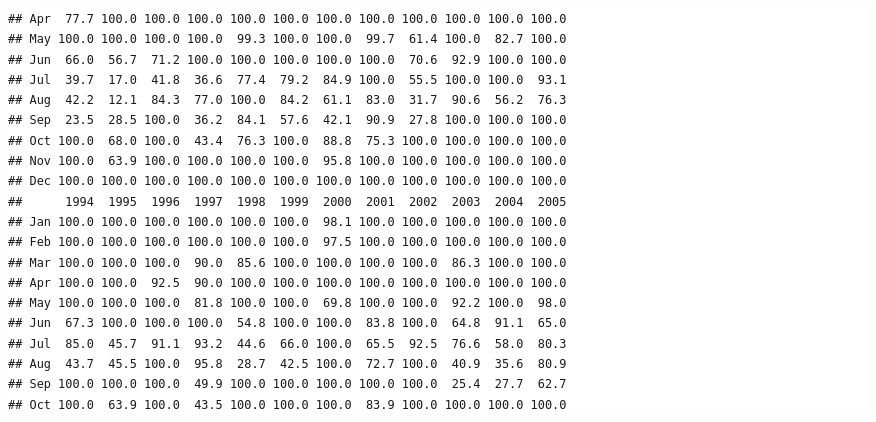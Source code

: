     ## Apr  77.7 100.0 100.0 100.0 100.0 100.0 100.0 100.0 100.0 100.0 100.0 100.0
    ## May 100.0 100.0 100.0 100.0  99.3 100.0 100.0  99.7  61.4 100.0  82.7 100.0
    ## Jun  66.0  56.7  71.2 100.0 100.0 100.0 100.0 100.0  70.6  92.9 100.0 100.0
    ## Jul  39.7  17.0  41.8  36.6  77.4  79.2  84.9 100.0  55.5 100.0 100.0  93.1
    ## Aug  42.2  12.1  84.3  77.0 100.0  84.2  61.1  83.0  31.7  90.6  56.2  76.3
    ## Sep  23.5  28.5 100.0  36.2  84.1  57.6  42.1  90.9  27.8 100.0 100.0 100.0
    ## Oct 100.0  68.0 100.0  43.4  76.3 100.0  88.8  75.3 100.0 100.0 100.0 100.0
    ## Nov 100.0  63.9 100.0 100.0 100.0 100.0  95.8 100.0 100.0 100.0 100.0 100.0
    ## Dec 100.0 100.0 100.0 100.0 100.0 100.0 100.0 100.0 100.0 100.0 100.0 100.0
    ##      1994  1995  1996  1997  1998  1999  2000  2001  2002  2003  2004  2005
    ## Jan 100.0 100.0 100.0 100.0 100.0 100.0  98.1 100.0 100.0 100.0 100.0 100.0
    ## Feb 100.0 100.0 100.0 100.0 100.0 100.0  97.5 100.0 100.0 100.0 100.0 100.0
    ## Mar 100.0 100.0 100.0  90.0  85.6 100.0 100.0 100.0 100.0  86.3 100.0 100.0
    ## Apr 100.0 100.0  92.5  90.0 100.0 100.0 100.0 100.0 100.0 100.0 100.0 100.0
    ## May 100.0 100.0 100.0  81.8 100.0 100.0  69.8 100.0 100.0  92.2 100.0  98.0
    ## Jun  67.3 100.0 100.0 100.0  54.8 100.0 100.0  83.8 100.0  64.8  91.1  65.0
    ## Jul  85.0  45.7  91.1  93.2  44.6  66.0 100.0  65.5  92.5  76.6  58.0  80.3
    ## Aug  43.7  45.5 100.0  95.8  28.7  42.5 100.0  72.7 100.0  40.9  35.6  80.9
    ## Sep 100.0 100.0 100.0  49.9 100.0 100.0 100.0 100.0 100.0  25.4  27.7  62.7
    ## Oct 100.0  63.9 100.0  43.5 100.0 100.0 100.0  83.9 100.0 100.0 100.0 100.0